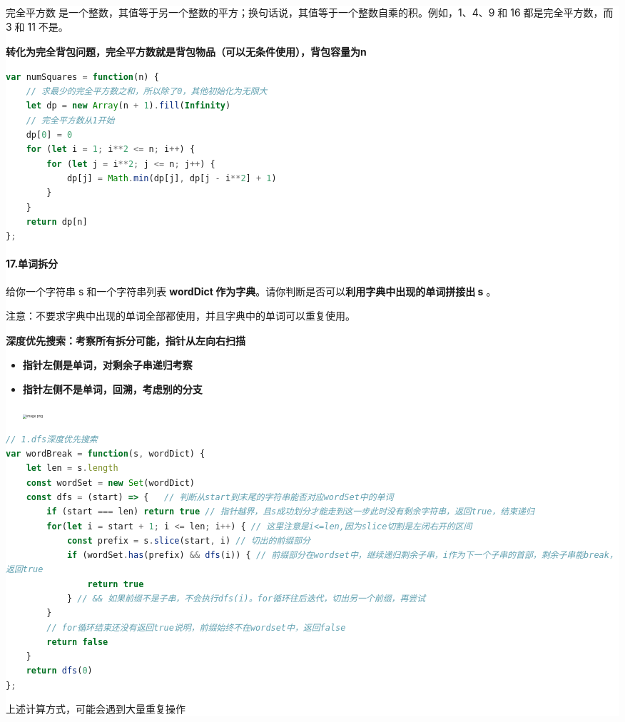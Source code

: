 完全平方数 是一个整数，其值等于另一个整数的平方；换句话说，其值等于一个整数自乘的积。例如，1、4、9 和 16 都是完全平方数，而 3 和 11 不是。

**转化为完全背包问题，完全平方数就是背包物品（可以无条件使用），背包容量为n**

~~~javascript
var numSquares = function(n) {
    // 求最少的完全平方数之和，所以除了0，其他初始化为无限大
    let dp = new Array(n + 1).fill(Infinity)
    // 完全平方数从1开始
    dp[0] = 0
    for (let i = 1; i**2 <= n; i++) {
        for (let j = i**2; j <= n; j++) {
            dp[j] = Math.min(dp[j], dp[j - i**2] + 1)
        }
    }
    return dp[n]
};
~~~

#### 17.单词拆分

给你一个字符串 s 和一个字符串列表 **wordDict 作为字典**。请你判断是否可以**利用字典中出现的单词拼接出 s** 。

注意：不要求字典中出现的单词全部都使用，并且字典中的单词可以重复使用。

**深度优先搜索：考察所有拆分可能，指针从左向右扫描**

+ **指针左侧是单词，对剩余子串递归考察**

+ **指针左侧不是单词，回溯，考虑别的分支**

  <img src="https://pic.leetcode-cn.com/78fd09b2deabeae972809c2795ddb8be96720b8e62377cf01b7f70e7fb3dbf8c-image.png" alt="image.png" style="zoom:33%;" />

~~~javascript
// 1.dfs深度优先搜索
var wordBreak = function(s, wordDict) {
    let len = s.length
    const wordSet = new Set(wordDict)
    const dfs = (start) => {   // 判断从start到末尾的字符串能否对应wordSet中的单词
        if (start === len) return true // 指针越界，且s成功划分才能走到这一步此时没有剩余字符串，返回true，结束递归
        for(let i = start + 1; i <= len; i++) { // 这里注意是i<=len,因为slice切割是左闭右开的区间
            const prefix = s.slice(start, i) // 切出的前缀部分
            if (wordSet.has(prefix) && dfs(i)) { // 前缀部分在wordset中，继续递归剩余子串，i作为下一个子串的首部，剩余子串能break，返回true
                return true
            } // && 如果前缀不是子串，不会执行dfs(i)。for循环往后迭代，切出另一个前缀，再尝试
        }
        // for循环结束还没有返回true说明，前缀始终不在wordset中，返回false
        return false
    }
    return dfs(0)
};
~~~

上述计算方式，可能会遇到大量重复操作
